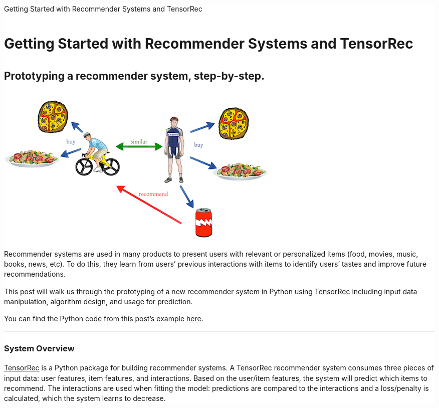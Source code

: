 Getting Started with Recommender Systems and TensorRec

# Getting Started with Recommender Systems and TensorRec

## Prototyping a recommender system, step-by-step.

![](../_resources/d24e6fed659e4354bd9de6aa41e7e854.png)

Recommender systems are used in many products to present users with relevant or personalized items (food, movies, music, books, news, etc). To do this, they learn from users’ previous interactions with items to identify users’ tastes and improve future recommendations.

This post will walk us through the prototyping of a new recommender system in Python using [TensorRec](https://github.com/jfkirk/tensorrec) including input data manipulation, algorithm design, and usage for prediction.

You can find the Python code from this post’s example [here](https://github.com/jfkirk/tensorrec/blob/master/examples/getting_started.py).

* * *

### System Overview

[TensorRec](https://github.com/jfkirk/tensorrec) is a Python package for building recommender systems. A TensorRec recommender system consumes three pieces of input data: user features, item features, and interactions. Based on the user/item features, the system will predict which items to recommend. The interactions are used when fitting the model: predictions are compared to the interactions and a loss/penalty is calculated, which the system learns to decrease.
